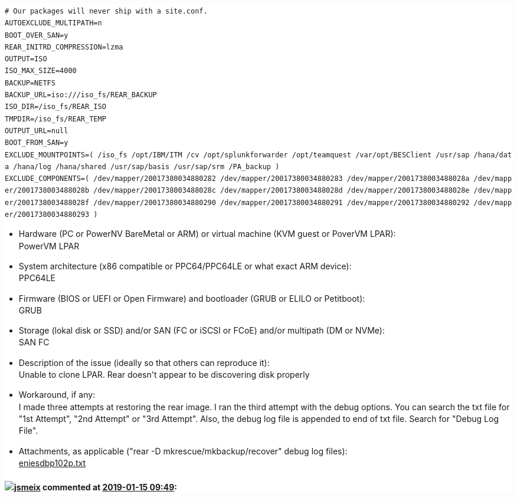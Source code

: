    # Our packages will never ship with a site.conf.
    AUTOEXCLUDE_MULTIPATH=n
    BOOT_OVER_SAN=y
    REAR_INITRD_COMPRESSION=lzma
    OUTPUT=ISO
    ISO_MAX_SIZE=4000
    BACKUP=NETFS
    BACKUP_URL=iso:///iso_fs/REAR_BACKUP
    ISO_DIR=/iso_fs/REAR_ISO
    TMPDIR=/iso_fs/REAR_TEMP
    OUTPUT_URL=null
    BOOT_FROM_SAN=y
    EXCLUDE_MOUNTPOINTS=( /iso_fs /opt/IBM/ITM /cv /opt/splunkforwarder /opt/teamquest /var/opt/BESClient /usr/sap /hana/data /hana/log /hana/shared /usr/sap/basis /usr/sap/srm /PA_backup )
    EXCLUDE_COMPONENTS=( /dev/mapper/20017380034880282 /dev/mapper/20017380034880283 /dev/mapper/2001738003488028a /dev/mapper/2001738003488028b /dev/mapper/2001738003488028c /dev/mapper/2001738003488028d /dev/mapper/2001738003488028e /dev/mapper/2001738003488028f /dev/mapper/20017380034880290 /dev/mapper/20017380034880291 /dev/mapper/20017380034880292 /dev/mapper/20017380034880293 )

-   Hardware (PC or PowerNV BareMetal or ARM) or virtual machine (KVM
    guest or PoverVM LPAR):  
    PowerVM LPAR

-   System architecture (x86 compatible or PPC64/PPC64LE or what exact
    ARM device):  
    PPC64LE

-   Firmware (BIOS or UEFI or Open Firmware) and bootloader (GRUB or
    ELILO or Petitboot):  
    GRUB

-   Storage (lokal disk or SSD) and/or SAN (FC or iSCSI or FCoE) and/or
    multipath (DM or NVMe):  
    SAN FC

-   Description of the issue (ideally so that others can reproduce
    it):  
    Unable to clone LPAR. Rear doesn't appear to be discovering disk
    properly

-   Workaround, if any:  
    I made three attempts at restoring the rear image. I ran the third
    attempt with the debug options. You can search the txt file for "1st
    Attempt", "2nd Attempt" or "3rd Attempt". Also, the debug log file
    is appended to end of txt file. Search for "Debug Log File".

-   Attachments, as applicable ("rear -D mkrescue/mkbackup/recover"
    debug log files):  
    [eniesdbp102p.txt](https://github.com/rear/rear/files/2755550/eniesdbp102p.txt)

#### <img src="https://avatars.githubusercontent.com/u/1788608?u=925fc54e2ce01551392622446ece427f51e2f0ce&v=4" width="50">[jsmeix](https://github.com/jsmeix) commented at [2019-01-15 09:49](https://github.com/rear/rear/issues/2016#issuecomment-454330488):
